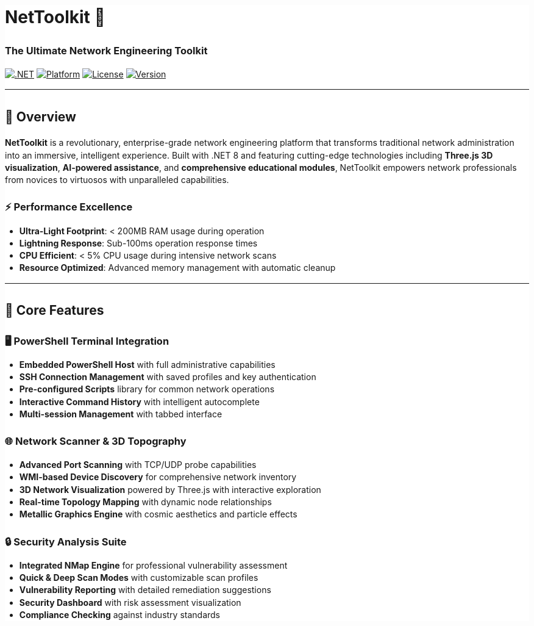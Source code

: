 # NetToolkit 🚀
### The Ultimate Network Engineering Toolkit

[![.NET](https://img.shields.io/badge/.NET-8.0-blueviolet)](https://dotnet.microsoft.com/)
[![Platform](https://img.shields.io/badge/Platform-Windows-blue)](https://docs.microsoft.com/en-us/windows/)
[![License](https://img.shields.io/badge/License-MIT-green.svg)](LICENSE)
[![Version](https://img.shields.io/badge/Version-1.0.0-orange)](releases)

---

## 🌟 **Overview**

**NetToolkit** is a revolutionary, enterprise-grade network engineering platform that transforms traditional network administration into an immersive, intelligent experience. Built with .NET 8 and featuring cutting-edge technologies including **Three.js 3D visualization**, **AI-powered assistance**, and **comprehensive educational modules**, NetToolkit empowers network professionals from novices to virtuosos with unparalleled capabilities.

### ⚡ **Performance Excellence**
- **Ultra-Light Footprint**: < 200MB RAM usage during operation
- **Lightning Response**: Sub-100ms operation response times
- **CPU Efficient**: < 5% CPU usage during intensive network scans
- **Resource Optimized**: Advanced memory management with automatic cleanup

---

## 🎯 **Core Features**

### 🖥️ **PowerShell Terminal Integration**
- **Embedded PowerShell Host** with full administrative capabilities
- **SSH Connection Management** with saved profiles and key authentication
- **Pre-configured Scripts** library for common network operations
- **Interactive Command History** with intelligent autocomplete
- **Multi-session Management** with tabbed interface

### 🌐 **Network Scanner & 3D Topography**
- **Advanced Port Scanning** with TCP/UDP probe capabilities
- **WMI-based Device Discovery** for comprehensive network inventory
- **3D Network Visualization** powered by Three.js with interactive exploration
- **Real-time Topology Mapping** with dynamic node relationships
- **Metallic Graphics Engine** with cosmic aesthetics and particle effects

### 🔒 **Security Analysis Suite**
- **Integrated NMap Engine** for professional vulnerability assessment
- **Quick & Deep Scan Modes** with customizable scan profiles
- **Vulnerability Reporting** with detailed remediation suggestions
- **Security Dashboard** with risk assessment visualization
- **Compliance Checking** against industry standards
